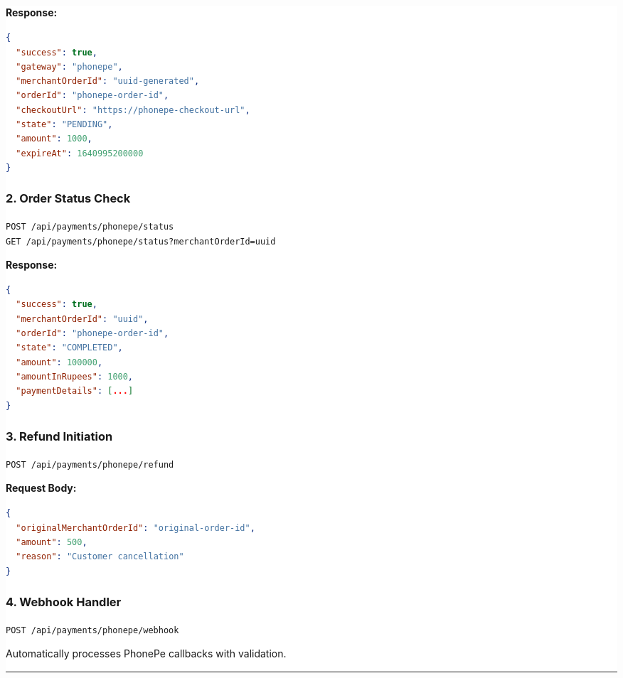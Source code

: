 **Response:**
```json
{
  "success": true,
  "gateway": "phonepe",
  "merchantOrderId": "uuid-generated",
  "orderId": "phonepe-order-id",
  "checkoutUrl": "https://phonepe-checkout-url",
  "state": "PENDING",
  "amount": 1000,
  "expireAt": 1640995200000
}
```

### **2. Order Status Check**
```http
POST /api/payments/phonepe/status
GET /api/payments/phonepe/status?merchantOrderId=uuid
```

**Response:**
```json
{
  "success": true,
  "merchantOrderId": "uuid",
  "orderId": "phonepe-order-id",
  "state": "COMPLETED",
  "amount": 100000,
  "amountInRupees": 1000,
  "paymentDetails": [...]
}
```

### **3. Refund Initiation**
```http
POST /api/payments/phonepe/refund
```

**Request Body:**
```json
{
  "originalMerchantOrderId": "original-order-id",
  "amount": 500,
  "reason": "Customer cancellation"
}
```

### **4. Webhook Handler**
```http
POST /api/payments/phonepe/webhook
```

Automatically processes PhonePe callbacks with validation.

---

